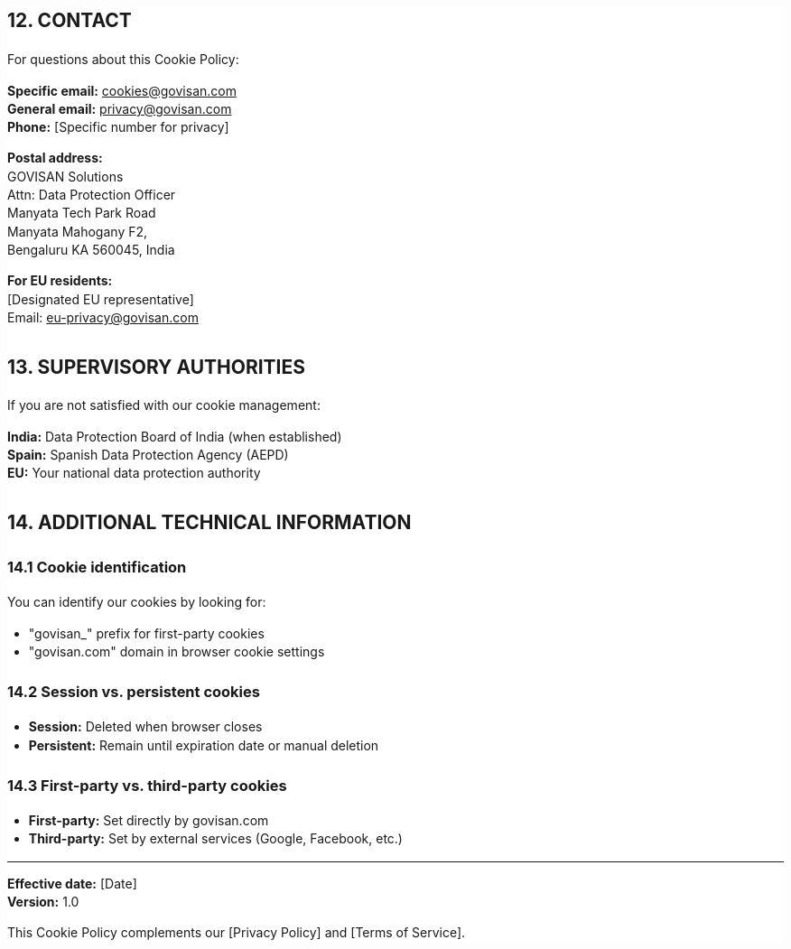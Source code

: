 ## 12. CONTACT

For questions about this Cookie Policy:

**Specific email:** cookies@govisan.com  
**General email:** privacy@govisan.com  
**Phone:** [Specific number for privacy]

**Postal address:**  
GOVISAN Solutions  
Attn: Data Protection Officer  
Manyata Tech Park Road  
Manyata Mahogany F2,  
Bengaluru KA 560045, India

**For EU residents:**  
[Designated EU representative]  
Email: eu-privacy@govisan.com

## 13. SUPERVISORY AUTHORITIES

If you are not satisfied with our cookie management:

**India:** Data Protection Board of India (when established)  
**Spain:** Spanish Data Protection Agency (AEPD)  
**EU:** Your national data protection authority

## 14. ADDITIONAL TECHNICAL INFORMATION

### 14.1 Cookie identification
You can identify our cookies by looking for:
- "govisan_" prefix for first-party cookies
- "govisan.com" domain in browser cookie settings

### 14.2 Session vs. persistent cookies
- **Session:** Deleted when browser closes
- **Persistent:** Remain until expiration date or manual deletion

### 14.3 First-party vs. third-party cookies
- **First-party:** Set directly by govisan.com
- **Third-party:** Set by external services (Google, Facebook, etc.)

---

**Effective date:** [Date]  
**Version:** 1.0

This Cookie Policy complements our [Privacy Policy] and [Terms of Service].